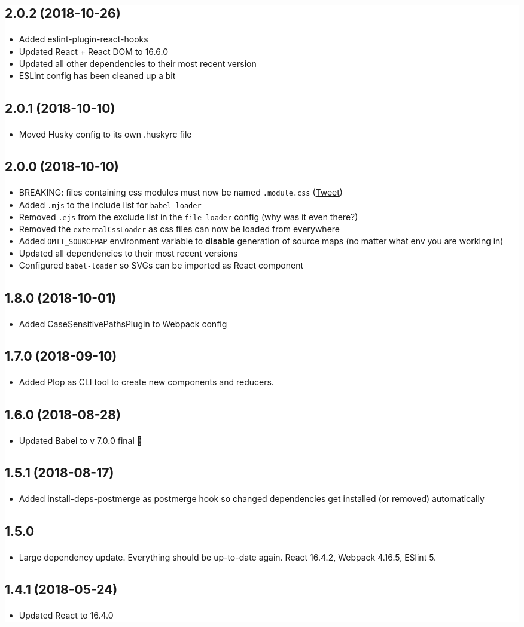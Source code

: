 ## 2.0.2 (2018-10-26)

- Added eslint-plugin-react-hooks
- Updated React + React DOM to 16.6.0
- Updated all other dependencies to their most recent version
- ESLint config has been cleaned up a bit

## 2.0.1 (2018-10-10)

- Moved Husky config to its own .huskyrc file

## 2.0.0 (2018-10-10)

- BREAKING: files containing css modules must now be named `.module.css` ([Tweet](https://twitter.com/ManuelBieh/status/1048186009178050560))
- Added `.mjs` to the include list for `babel-loader`
- Removed `.ejs` from the exclude list in the `file-loader` config (why was it even there?)
- Removed the `externalCssLoader` as css files can now be loaded from everywhere
- Added `OMIT_SOURCEMAP` environment variable to **disable** generation of source maps (no matter what env you are working in)
- Updated all dependencies to their most recent versions
- Configured `babel-loader` so SVGs can be imported as React component

## 1.8.0 (2018-10-01)

- Added CaseSensitivePathsPlugin to Webpack config

## 1.7.0 (2018-09-10)

- Added [Plop](https://plopjs.com/) as CLI tool to create new components and reducers.

## 1.6.0 (2018-08-28)

- Updated Babel to v 7.0.0 final 🎉

## 1.5.1 (2018-08-17)

- Added install-deps-postmerge as postmerge hook so changed dependencies get installed (or removed) automatically

## 1.5.0

- Large dependency update. Everything should be up-to-date again. React 16.4.2, Webpack 4.16.5, ESlint 5.

## 1.4.1 (2018-05-24)

- Updated React to 16.4.0
